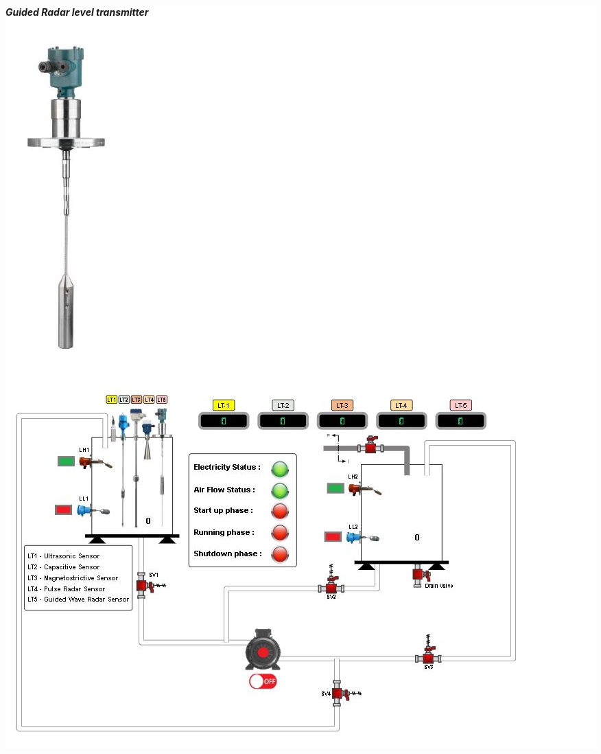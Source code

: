 ##### Guided Radar level transmitter

![*level_Sensor*](images/Guided_Radar_level_transmitter.png)


![*level_Sensor*](images/Animation_level_sensor.png)
